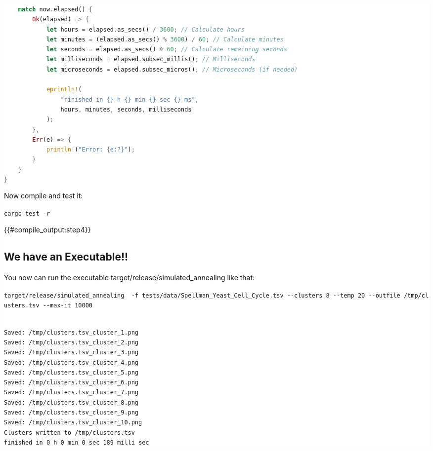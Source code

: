 ```rust
    match now.elapsed() {
        Ok(elapsed) => {
            let hours = elapsed.as_secs() / 3600; // Calculate hours
            let minutes = (elapsed.as_secs() % 3600) / 60; // Calculate minutes
            let seconds = elapsed.as_secs() % 60; // Calculate remaining seconds
            let milliseconds = elapsed.subsec_millis(); // Milliseconds
            let microseconds = elapsed.subsec_micros(); // Microseconds (if needed)

            eprintln!(
                "finished in {} h {} min {} sec {} ms",
                hours, minutes, seconds, milliseconds
            );
        },
        Err(e) => {
            println!("Error: {e:?}");
        }
    }
}

```

Now compile and test it:

```{bash}
cargo test -r
```

{{#compile_output:step4}}


## We have an Executable!!

You now can run the executable target/release/simulated_annealing like that:

```{bash}
target/release/simulated_annealing  -f tests/data/Spellman_Yeast_Cell_Cycle.tsv --clusters 8 --temp 20 --outfile /tmp/clusters.tsv --max-it 10000
```

```text

Saved: /tmp/clusters.tsv_cluster_1.png
Saved: /tmp/clusters.tsv_cluster_2.png
Saved: /tmp/clusters.tsv_cluster_3.png
Saved: /tmp/clusters.tsv_cluster_4.png
Saved: /tmp/clusters.tsv_cluster_5.png
Saved: /tmp/clusters.tsv_cluster_6.png
Saved: /tmp/clusters.tsv_cluster_7.png
Saved: /tmp/clusters.tsv_cluster_8.png
Saved: /tmp/clusters.tsv_cluster_9.png
Saved: /tmp/clusters.tsv_cluster_10.png
Clusters written to /tmp/clusters.tsv
finished in 0 h 0 min 0 sec 189 milli sec

```

